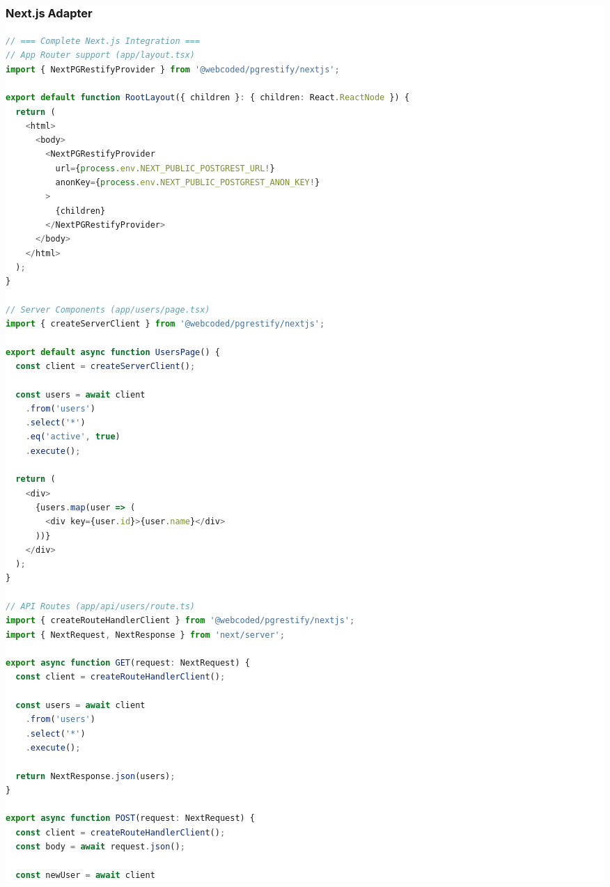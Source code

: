 ### Next.js Adapter

```typescript
// === Complete Next.js Integration ===
// App Router support (app/layout.tsx)
import { NextPGRestifyProvider } from '@webcoded/pgrestify/nextjs';

export default function RootLayout({ children }: { children: React.ReactNode }) {
  return (
    <html>
      <body>
        <NextPGRestifyProvider
          url={process.env.NEXT_PUBLIC_POSTGREST_URL!}
          anonKey={process.env.NEXT_PUBLIC_POSTGREST_ANON_KEY!}
        >
          {children}
        </NextPGRestifyProvider>
      </body>
    </html>
  );
}

// Server Components (app/users/page.tsx)
import { createServerClient } from '@webcoded/pgrestify/nextjs';

export default async function UsersPage() {
  const client = createServerClient();
  
  const users = await client
    .from('users')
    .select('*')
    .eq('active', true)
    .execute();

  return (
    <div>
      {users.map(user => (
        <div key={user.id}>{user.name}</div>
      ))}
    </div>
  );
}

// API Routes (app/api/users/route.ts)
import { createRouteHandlerClient } from '@webcoded/pgrestify/nextjs';
import { NextRequest, NextResponse } from 'next/server';

export async function GET(request: NextRequest) {
  const client = createRouteHandlerClient();
  
  const users = await client
    .from('users')
    .select('*')
    .execute();

  return NextResponse.json(users);
}

export async function POST(request: NextRequest) {
  const client = createRouteHandlerClient();
  const body = await request.json();
  
  const newUser = await client
```
